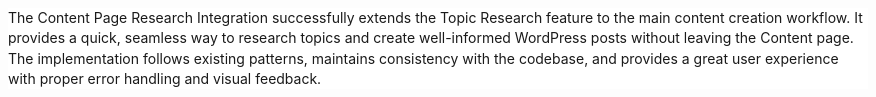 The Content Page Research Integration successfully extends the Topic Research feature to the main content creation workflow. It provides a quick, seamless way to research topics and create well-informed WordPress posts without leaving the Content page. The implementation follows existing patterns, maintains consistency with the codebase, and provides a great user experience with proper error handling and visual feedback.

